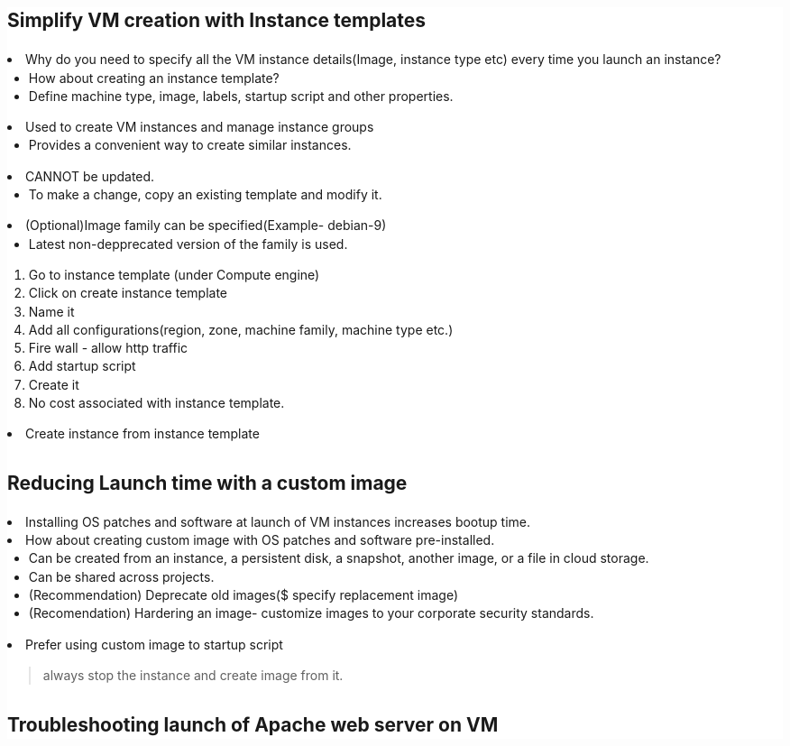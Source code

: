 ## Simplify VM creation with Instance templates
<li>Why do you need to specify all the VM instance details(Image, instance type etc) every time you launch an instance?
<ul>
<li>How about creating an instance template?
<li>Define machine type, image, labels, startup script and other properties.
</ul>

<li>Used to create VM instances and manage instance groups
<ul>
<li>Provides a convenient way to create similar instances.
</ul>
<li>CANNOT be updated.
<ul>
<li>To make a change, copy an existing template and modify it.
</ul>

<li>(Optional)Image family can be specified(Example- debian-9)
<ul>
<li>Latest non-depprecated version of the family is used.
</ul>

<ol>
<li>Go to instance template (under Compute engine)
<li>Click on create instance template
<li>Name it
<li>Add all configurations(region, zone, machine family, machine type etc.)
<li>Fire wall - allow http traffic
<li>Add startup script
<li>Create it
<li>No cost associated with instance template.
</ol>

<li>Create instance from instance template

## Reducing Launch time with a custom image
<li>Installing OS patches and software at launch of VM instances increases bootup time.
<li>How about creating custom image with OS patches and software pre-installed.
<ul>
<li>Can be created from an instance, a persistent disk, a snapshot, another image, or a file in cloud storage.
<li>Can be shared across projects.
<li>(Recommendation) Deprecate old images($ specify replacement image)
<li>(Recomendation) Hardering an image- customize images to your corporate security standards.
</ul>

<li>Prefer using custom image to startup script

> always stop the instance and create image from it.


## Troubleshooting launch of Apache web server on VM
